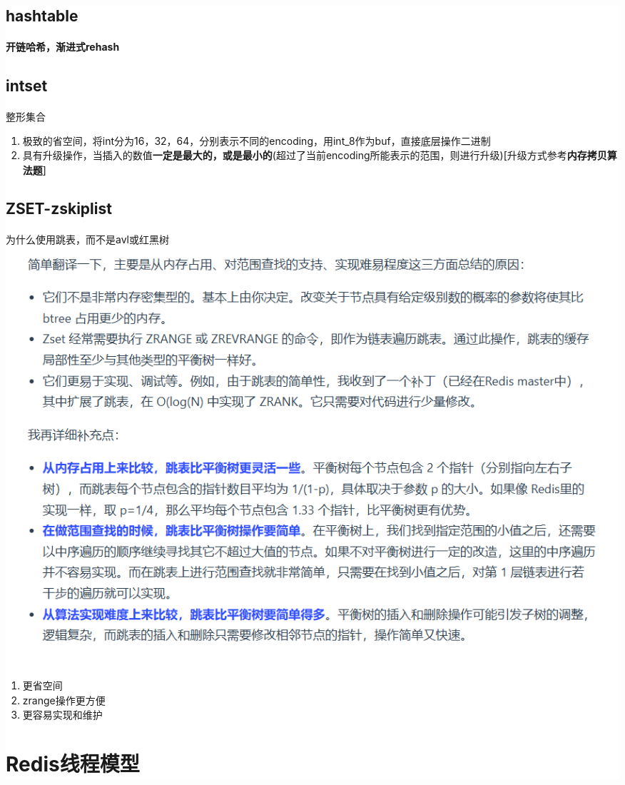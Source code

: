 ## hashtable
**开链哈希，渐进式rehash**

## intset
整形集合
1. 极致的省空间，将int分为16，32，64，分别表示不同的encoding，用int_8作为buf，直接底层操作二进制
2. 具有升级操作，当插入的数值**一定是最大的，或是最小的**(超过了当前encoding所能表示的范围，则进行升级)[升级方式参考**内存拷贝算法题**]

## ZSET-zskiplist
为什么使用跳表，而不是avl或红黑树
![使用跳表而不是搜索树的原因](image-46.png)
1. 更省空间
2. zrange操作更方便
3. 更容易实现和维护


# Redis线程模型